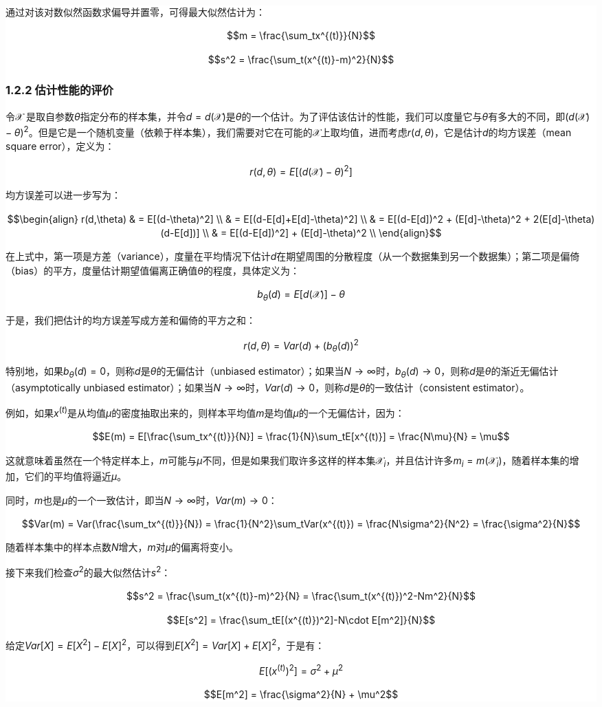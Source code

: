通过对该对数似然函数求偏导并置零，可得最大似然估计为：

$$m = \frac{\sum_tx^{(t)}}{N}$$

$$s^2 = \frac{\sum_t(x^{(t)}-m)^2}{N}$$

### 1.2.2 估计性能的评价

令$\mathcal{X}$ 是取自参数$\theta$指定分布的样本集，并令$d=d(\mathcal{X})$是$\theta$的一个估计。为了评估该估计的性能，我们可以度量它与$\theta$有多大的不同，即$(d(\mathcal{X})-\theta)^2$。但是它是一个随机变量（依赖于样本集），我们需要对它在可能的$\mathcal{X}$上取均值，进而考虑$r(d,\theta)$，它是估计$d$的均方误差（mean square error），定义为：

$$r(d,\theta) = E[(d(\mathcal{X})-\theta)^2]$$

均方误差可以进一步写为：

$$\begin{align}
r(d,\theta) & = E[(d-\theta)^2] \\
	& = E[(d-E[d]+E[d]-\theta)^2] \\
	& = E[(d-E[d])^2 + (E[d]-\theta)^2 + 2(E[d]-\theta)(d-E[d])] \\
	& = E[(d-E[d])^2] + (E[d]-\theta)^2 \\
\end{align}$$

在上式中，第一项是方差（variance），度量在平均情况下估计$d$在期望周围的分散程度（从一个数据集到另一个数据集）；第二项是偏倚（bias）的平方，度量估计期望值偏离正确值$\theta$的程度，具体定义为：

$$b_{\theta}(d) = E[d(\mathcal{X})] - \theta$$

于是，我们把估计的均方误差写成方差和偏倚的平方之和：

$$r(d,\theta) = Var(d) + (b_{\theta}(d))^2$$

特别地，如果$b_{\theta}(d) = 0$，则称$d$是$\theta$的无偏估计（unbiased estimator）；如果当$N\rightarrow \infty$时，$b_{\theta}(d) \rightarrow 0$，则称$d$是$\theta$的渐近无偏估计（asymptotically unbiased estimator）；如果当$N\rightarrow \infty$时，$Var(d) \rightarrow 0$，则称$d$是$\theta$的一致估计（consistent estimator）。

例如，如果$x^{(t)}$是从均值$\mu$的密度抽取出来的，则样本平均值$m$是均值$\mu$的一个无偏估计，因为：

$$E(m) = E[\frac{\sum_tx^{(t)}}{N}] = \frac{1}{N}\sum_tE[x^{(t)}] = \frac{N\mu}{N} = \mu$$

这就意味着虽然在一个特定样本上，$m$可能与$\mu$不同，但是如果我们取许多这样的样本集$\mathcal{X}_i$，并且估计许多$m_i = m(\mathcal{X}_i)$，随着样本集的增加，它们的平均值将逼近$\mu$。

同时，$m$也是$\mu$的一个一致估计，即当$N\rightarrow \infty$时，$Var(m) \rightarrow 0$：

$$Var(m) = Var(\frac{\sum_tx^{(t)}}{N}) = \frac{1}{N^2}\sum_tVar(x^{(t)}) = \frac{N\sigma^2}{N^2} = \frac{\sigma^2}{N}$$

随着样本集中的样本点数$N$增大，$m$对$\mu$的偏离将变小。

接下来我们检查$\sigma^2$的最大似然估计$s^2$：

$$s^2 = \frac{\sum_t(x^{(t)}-m)^2}{N} = \frac{\sum_t(x^{(t)})^2-Nm^2}{N}$$

$$E[s^2] = \frac{\sum_tE[(x^{(t)})^2]-N\cdot E[m^2]}{N}$$

给定$Var[X] = E[X^2] - E[X]^2$，可以得到$E[X^2] = Var[X] + E[X]^2$，于是有：

$$E[(x^{(t)})^2] = \sigma^2 + \mu^2$$

$$E[m^2] = \frac{\sigma^2}{N} + \mu^2$$
